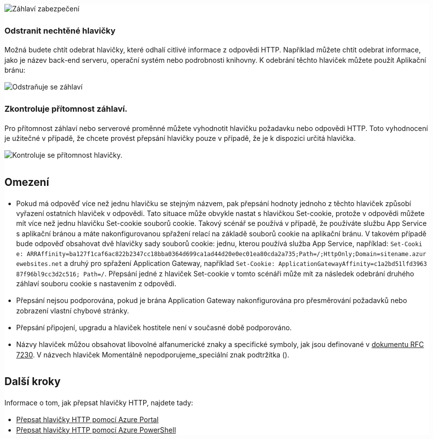 ![Záhlaví zabezpečení](media/rewrite-http-headers/security-header.png)

### <a name="delete-unwanted-headers"></a>Odstranit nechtěné hlavičky

Možná budete chtít odebrat hlavičky, které odhalí citlivé informace z odpovědi HTTP. Například můžete chtít odebrat informace, jako je název back-end serveru, operační systém nebo podrobnosti knihovny. K odebrání těchto hlaviček můžete použít Aplikační bránu:

![Odstraňuje se záhlaví](media/rewrite-http-headers/remove-headers.png)

### <a name="check-for-the-presence-of-a-header"></a>Zkontroluje přítomnost záhlaví.

Pro přítomnost záhlaví nebo serverové proměnné můžete vyhodnotit hlavičku požadavku nebo odpovědi HTTP. Toto vyhodnocení je užitečné v případě, že chcete provést přepsání hlavičky pouze v případě, že je k dispozici určitá hlavička.

![Kontroluje se přítomnost hlavičky.](media/rewrite-http-headers/check-presence.png)

## <a name="limitations"></a>Omezení

- Pokud má odpověď více než jednu hlavičku se stejným názvem, pak přepsání hodnoty jednoho z těchto hlaviček způsobí vyřazení ostatních hlaviček v odpovědi. Tato situace může obvykle nastat s hlavičkou Set-cookie, protože v odpovědi můžete mít více než jednu hlavičku Set-cookie souborů cookie. Takový scénář se používá v případě, že používáte službu App Service s aplikační bránou a máte nakonfigurovanou spřažení relací na základě souborů cookie na aplikační bránu. V takovém případě bude odpověď obsahovat dvě hlavičky sady souborů cookie: jednu, kterou používá služba App Service, například: `Set-Cookie: ARRAffinity=ba127f1caf6ac822b2347cc18bba0364d699ca1ad44d20e0ec01ea80cda2a735;Path=/;HttpOnly;Domain=sitename.azurewebsites.net` a druhý pro spřažení Application Gateway, například `Set-Cookie: ApplicationGatewayAffinity=c1a2bd51lfd396387f96bl9cc3d2c516; Path=/`. Přepsání jedné z hlaviček Set-cookie v tomto scénáři může mít za následek odebrání druhého záhlaví souboru cookie s nastavením z odpovědi.

- Přepsání nejsou podporována, pokud je brána Application Gateway nakonfigurována pro přesměrování požadavků nebo zobrazení vlastní chybové stránky.

- Přepsání připojení, upgradu a hlaviček hostitele není v současné době podporováno.

- Názvy hlaviček můžou obsahovat libovolné alfanumerické znaky a specifické symboly, jak jsou definované v [dokumentu RFC 7230](https://tools.ietf.org/html/rfc7230#page-27). V názvech hlaviček Momentálně nepodporujeme\_speciální znak podtržítka ().

## <a name="next-steps"></a>Další kroky

Informace o tom, jak přepsat hlavičky HTTP, najdete tady:

- [Přepsat hlavičky HTTP pomocí Azure Portal](https://docs.microsoft.com/azure/application-gateway/rewrite-http-headers-portal)
- [Přepsat hlavičky HTTP pomocí Azure PowerShell](add-http-header-rewrite-rule-powershell.md)
